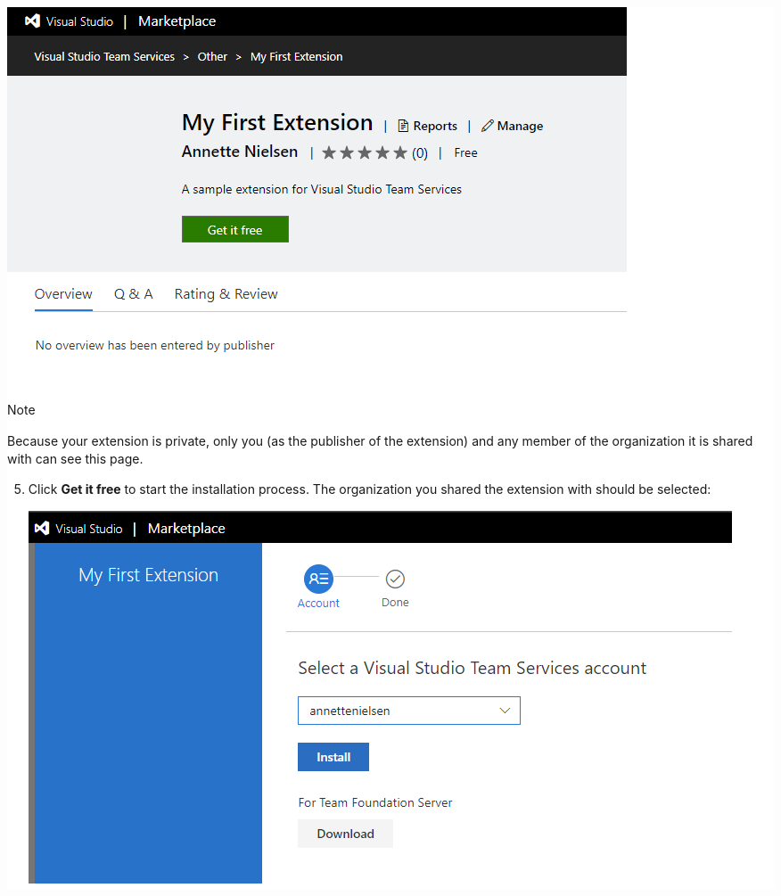    ![Details page](_img/details-page.png)

   >[!NOTE]
   >Because your extension is private, only you (as the publisher of the extension) and any member of the organization it is shared with can see this page.

5. Click **Get it free** to start the installation process. The organization you shared the extension with should be selected:

   ![Install extension panel](_img/install-dialog.png)
